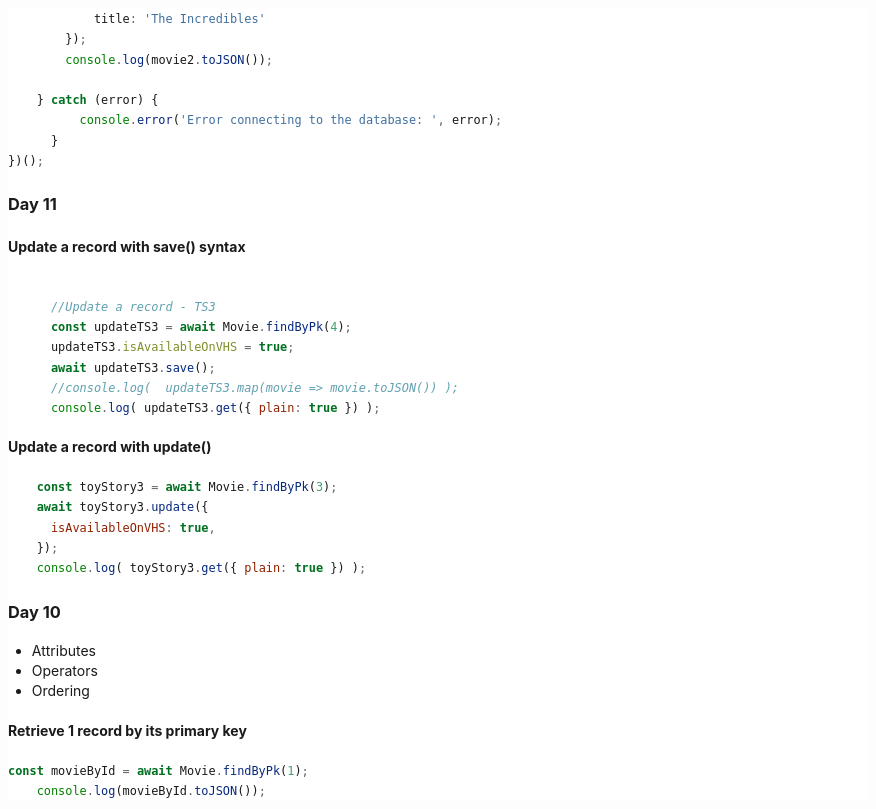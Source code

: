 ```javascript
            title: 'The Incredibles'
        });
        console.log(movie2.toJSON());

    } catch (error) {
          console.error('Error connecting to the database: ', error);
      }
})();


```




### Day 11

#### Update a record with save() syntax


```javascript

      //Update a record - TS3      
      const updateTS3 = await Movie.findByPk(4);
      updateTS3.isAvailableOnVHS = true;
      await updateTS3.save();
      //console.log(  updateTS3.map(movie => movie.toJSON()) ); 
      console.log( updateTS3.get({ plain: true }) );

```


#### Update a record with update()


```javascript
    const toyStory3 = await Movie.findByPk(3);
    await toyStory3.update({
      isAvailableOnVHS: true,
    });
    console.log( toyStory3.get({ plain: true }) );
```

### Day 10

+ Attributes
+ Operators
+ Ordering


#### Retrieve 1 record by its primary key

```javascript
const movieById = await Movie.findByPk(1);
    console.log(movieById.toJSON());
```
